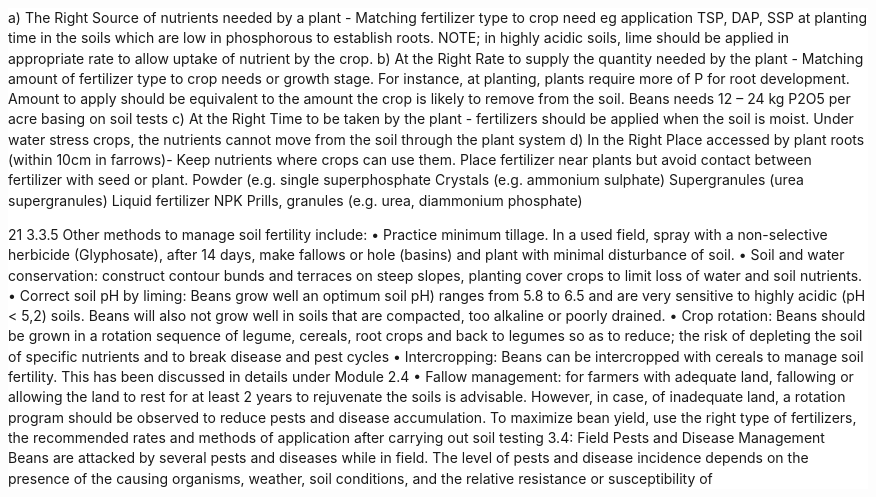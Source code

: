 a)	The Right Source of nutrients needed by a plant - Matching fertilizer type to crop need eg application TSP,
DAP, SSP at planting time in the soils which are low in phosphorous to establish roots.
NOTE; in highly acidic soils, lime should be applied in appropriate rate to allow uptake of nutrient by the crop.
b)	At the Right Rate to supply the quantity needed by the plant - Matching amount of fertilizer type to crop
needs or growth stage. For instance, at planting, plants require more of P for root development.  Amount to
apply should be equivalent to the amount the crop is likely to remove from the soil. Beans needs 12 – 24
kg P2O5 per acre basing on soil tests
c)	At the Right Time to be taken by the plant - fertilizers should be applied when the soil is moist. Under water
stress crops, the nutrients cannot move from the soil through the plant system
d)	In the Right Place accessed by plant roots (within 10cm in farrows)- Keep nutrients where crops can use
them. Place fertilizer near plants but avoid contact between fertilizer with seed or plant.
Powder (e.g. single
superphosphate
Crystals (e.g. ammonium
sulphate)
Supergranules (urea
supergranules)
Liquid fertilizer
NPK
Prills, granules (e.g.
urea, diammonium
phosphate)

21
3.3.5 Other methods to manage soil fertility include:
• Practice minimum tillage. In a used field, spray with a non-selective herbicide (Glyphosate), after 14 days,
make fallows or hole (basins) and plant with minimal disturbance of soil.
•	 Soil and water conservation: construct contour bunds and terraces on steep slopes, planting cover crops to
limit loss of water and soil nutrients.
•	 Correct soil pH by liming: Beans grow well an optimum soil pH) ranges from 5.8 to 6.5 and are very
sensitive to highly acidic (pH < 5,2) soils. Beans will also not grow well in soils that are compacted, too
alkaline or poorly drained.
•	 Crop rotation: Beans should be grown in a rotation sequence of legume, cereals, root crops and back to
legumes so as to reduce; the risk of depleting the soil of specific nutrients and to break disease and pest
cycles
•	 Intercropping: Beans can be intercropped with cereals to manage soil fertility. This has been discussed in
details under Module 2.4
•	 Fallow management: for farmers with adequate land, fallowing or allowing the land to rest for   at least 2
years to rejuvenate the soils is advisable. However, in case, of inadequate land, a rotation program should be
observed to reduce pests and disease accumulation.
To maximize bean yield, use the right type of fertilizers, the
recommended rates and methods of application after carrying out
soil testing
3.4:   Field Pests and Disease Management
Beans are attacked by several pests and diseases while in field. The level of pests and disease incidence depends
on the presence of the causing organisms, weather, soil conditions, and the relative resistance or susceptibility of